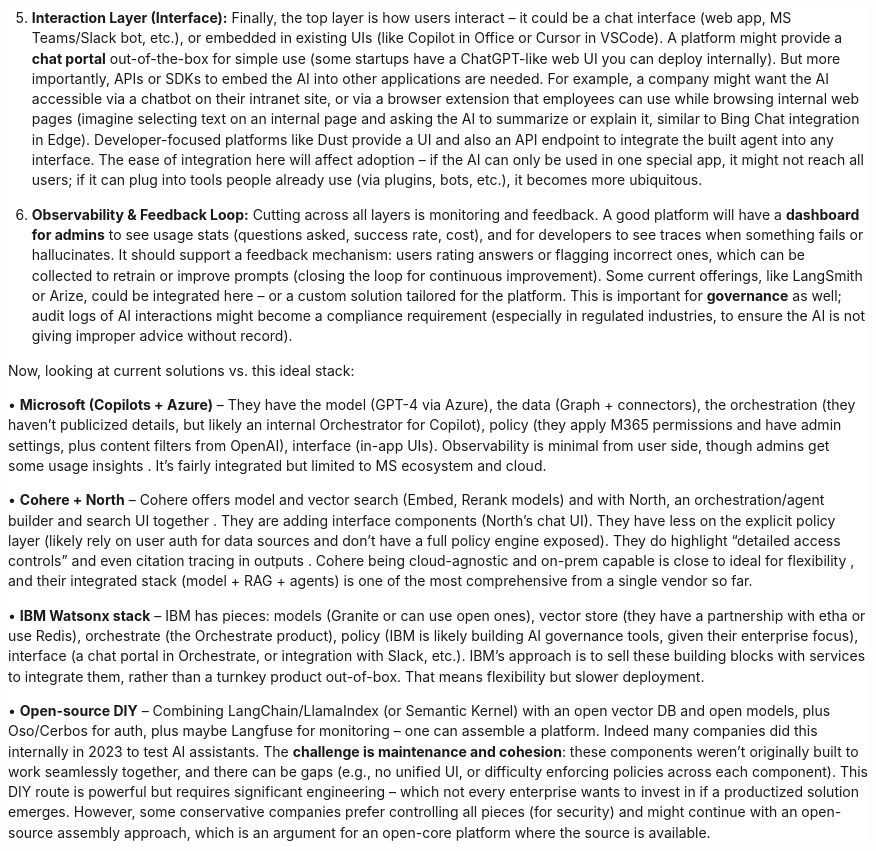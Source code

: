 5. **Interaction Layer (Interface):** Finally, the top layer is how users interact – it could be a chat interface (web app, MS Teams/Slack bot, etc.), or embedded in existing UIs (like Copilot in Office or Cursor in VSCode). A platform might provide a **chat portal** out-of-the-box for simple use (some startups have a ChatGPT-like web UI you can deploy internally). But more importantly, APIs or SDKs to embed the AI into other applications are needed. For example, a company might want the AI accessible via a chatbot on their intranet site, or via a browser extension that employees can use while browsing internal web pages (imagine selecting text on an internal page and asking the AI to summarize or explain it, similar to Bing Chat integration in Edge). Developer-focused platforms like Dust provide a UI and also an API endpoint to integrate the built agent into any interface. The ease of integration here will affect adoption – if the AI can only be used in one special app, it might not reach all users; if it can plug into tools people already use (via plugins, bots, etc.), it becomes more ubiquitous.

6. **Observability & Feedback Loop:** Cutting across all layers is monitoring and feedback. A good platform will have a **dashboard for admins** to see usage stats (questions asked, success rate, cost), and for developers to see traces when something fails or hallucinates. It should support a feedback mechanism: users rating answers or flagging incorrect ones, which can be collected to retrain or improve prompts (closing the loop for continuous improvement). Some current offerings, like LangSmith or Arize, could be integrated here – or a custom solution tailored for the platform. This is important for **governance** as well; audit logs of AI interactions might become a compliance requirement (especially in regulated industries, to ensure the AI is not giving improper advice without record).

Now, looking at current solutions vs. this ideal stack:

• **Microsoft (Copilots + Azure)** – They have the model (GPT-4 via Azure), the data (Graph + connectors), the orchestration (they haven’t publicized details, but likely an internal Orchestrator for Copilot), policy (they apply M365 permissions and have admin settings, plus content filters from OpenAI), interface (in-app UIs). Observability is minimal from user side, though admins get some usage insights . It’s fairly integrated but limited to MS ecosystem and cloud.

• **Cohere + North** – Cohere offers model and vector search (Embed, Rerank models) and with North, an orchestration/agent builder and search UI together . They are adding interface components (North’s chat UI). They have less on the explicit policy layer (likely rely on user auth for data sources and don’t have a full policy engine exposed). They do highlight “detailed access controls” and even citation tracing in outputs . Cohere being cloud-agnostic and on-prem capable is close to ideal for flexibility , and their integrated stack (model + RAG + agents) is one of the most comprehensive from a single vendor so far.

• **IBM Watsonx stack** – IBM has pieces: models (Granite or can use open ones), vector store (they have a partnership with etha or use Redis), orchestrate (the Orchestrate product), policy (IBM is likely building AI governance tools, given their enterprise focus), interface (a chat portal in Orchestrate, or integration with Slack, etc.). IBM’s approach is to sell these building blocks with services to integrate them, rather than a turnkey product out-of-box. That means flexibility but slower deployment.

• **Open-source DIY** – Combining LangChain/LlamaIndex (or Semantic Kernel) with an open vector DB and open models, plus Oso/Cerbos for auth, plus maybe Langfuse for monitoring – one can assemble a platform. Indeed many companies did this internally in 2023 to test AI assistants. The **challenge is maintenance and cohesion**: these components weren’t originally built to work seamlessly together, and there can be gaps (e.g., no unified UI, or difficulty enforcing policies across each component). This DIY route is powerful but requires significant engineering – which not every enterprise wants to invest in if a productized solution emerges. However, some conservative companies prefer controlling all pieces (for security) and might continue with an open-source assembly approach, which is an argument for an open-core platform where the source is available.

